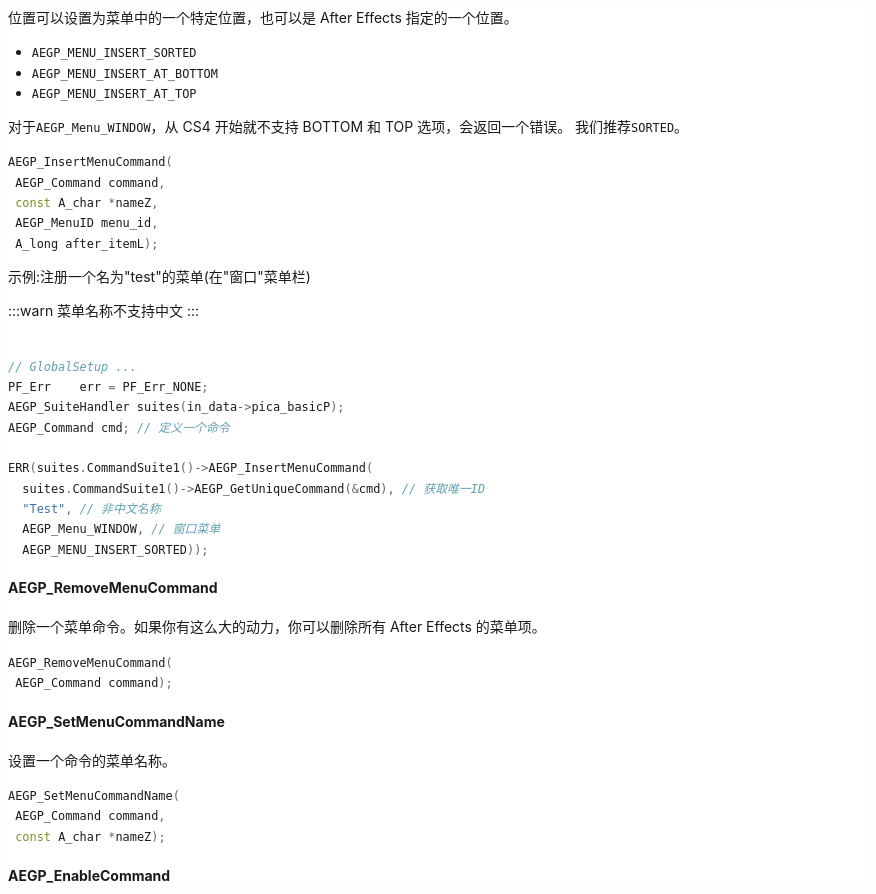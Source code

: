 位置可以设置为菜单中的一个特定位置，也可以是 After Effects 指定的一个位置。

- `AEGP_MENU_INSERT_SORTED`
- `AEGP_MENU_INSERT_AT_BOTTOM`
- `AEGP_MENU_INSERT_AT_TOP`

对于`AEGP_Menu_WINDOW`，从 CS4 开始就不支持 BOTTOM 和 TOP 选项，会返回一个错误。
我们推荐`SORTED`。

```cpp
AEGP_InsertMenuCommand(
 AEGP_Command command,
 const A_char *nameZ,
 AEGP_MenuID menu_id,
 A_long after_itemL);
```

示例:注册一个名为"test"的菜单(在"窗口"菜单栏)

:::warn
菜单名称不支持中文
:::

```cpp

// GlobalSetup ...
PF_Err    err = PF_Err_NONE;
AEGP_SuiteHandler suites(in_data->pica_basicP);
AEGP_Command cmd; // 定义一个命令

ERR(suites.CommandSuite1()->AEGP_InsertMenuCommand(
  suites.CommandSuite1()->AEGP_GetUniqueCommand(&cmd), // 获取唯一ID
  "Test", // 非中文名称
  AEGP_Menu_WINDOW, // 窗口菜单
  AEGP_MENU_INSERT_SORTED));
```

#### AEGP_RemoveMenuCommand

删除一个菜单命令。如果你有这么大的动力，你可以删除所有 After Effects 的菜单项。

```cpp
AEGP_RemoveMenuCommand(
 AEGP_Command command);
```

#### AEGP_SetMenuCommandName

设置一个命令的菜单名称。

```cpp
AEGP_SetMenuCommandName(
 AEGP_Command command,
 const A_char *nameZ);
```

#### AEGP_EnableCommand
